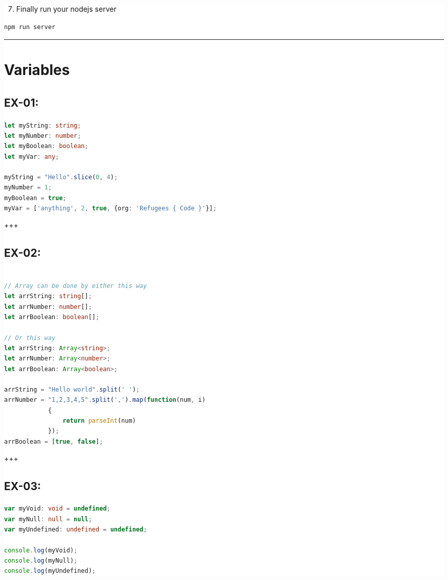 7. Finally run your nodejs server
```
npm run server
```

---
# Variables
## EX-01:

```typescript
let myString: string;
let myNumber: number;
let myBoolean: boolean;
let myVar: any;

myString = "Hello".slice(0, 4);
myNumber = 1;
myBoolean = true;
myVar = ['anything', 2, true, {org: 'Refugees { Code }'}];
```
+++

## EX-02:
```typescript

// Array can be done by either this way
let arrString: string[];
let arrNumber: number[];
let arrBoolean: boolean[];

// Or this way
let arrString: Array<string>;
let arrNumber: Array<number>;
let arrBoolean: Array<boolean>;

arrString = "Hello world".split(' ');
arrNumber = "1,2,3,4,5".split(',').map(function(num, i)
            {
                return parseInt(num)
            });
arrBoolean = [true, false];

```
+++

## EX-03:

```typescript
var myVoid: void = undefined;
var myNull: null = null;
var myUndefined: undefined = undefined;

console.log(myVoid);
console.log(myNull);
console.log(myUndefined);
```

